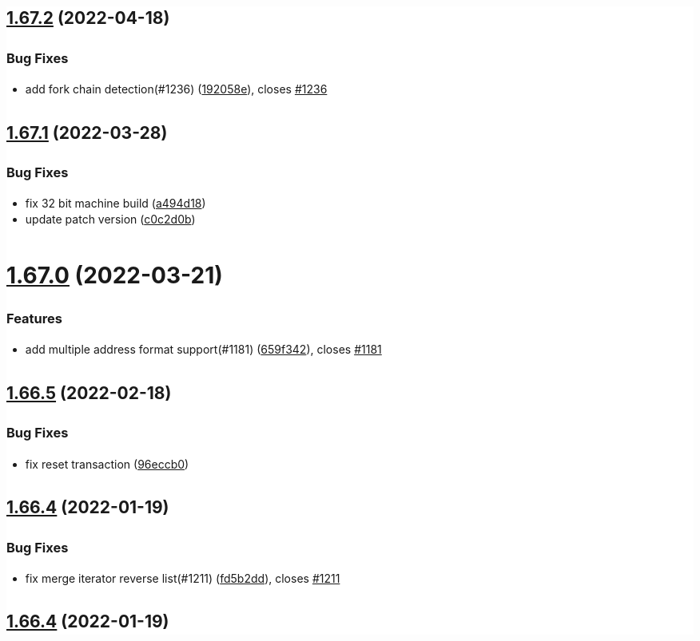 ## [1.67.2](https://github.com/assetcloud/chain/compare/v1.67.1...v1.67.2) (2022-04-18)

### Bug Fixes

- add fork chain detection(#1236) ([192058e](https://github.com/assetcloud/chain/commit/192058e)), closes [#1236](https://github.com/assetcloud/chain/issues/1236)

<a name="1.67.1"></a>

## [1.67.1](https://github.com/assetcloud/chain/compare/v1.67.0...v1.67.1) (2022-03-28)

### Bug Fixes

- fix 32 bit machine build ([a494d18](https://github.com/assetcloud/chain/commit/a494d18))
- update patch version ([c0c2d0b](https://github.com/assetcloud/chain/commit/c0c2d0b))

<a name="1.67.0"></a>

# [1.67.0](https://github.com/assetcloud/chain/compare/v1.66.5...v1.67.0) (2022-03-21)

### Features

- add multiple address format support(#1181) ([659f342](https://github.com/assetcloud/chain/commit/659f342)), closes [#1181](https://github.com/assetcloud/chain/issues/1181)

<a name="1.66.5"></a>

## [1.66.5](https://github.com/assetcloud/chain/compare/v1.66.4...v1.66.5) (2022-02-18)

### Bug Fixes

- fix reset transaction ([96eccb0](https://github.com/assetcloud/chain/commit/96eccb0))

<a name="1.66.4"></a>

## [1.66.4](https://github.com/assetcloud/chain/compare/v1.66.3...v1.66.4) (2022-01-19)

### Bug Fixes

- fix merge iterator reverse list(#1211) ([fd5b2dd](https://github.com/assetcloud/chain/commit/fd5b2dd)), closes [#1211](https://github.com/assetcloud/chain/issues/1211)

## [1.66.4](https://github.com/assetcloud/chain/compare/v1.66.3...v1.66.4) (2022-01-19)
